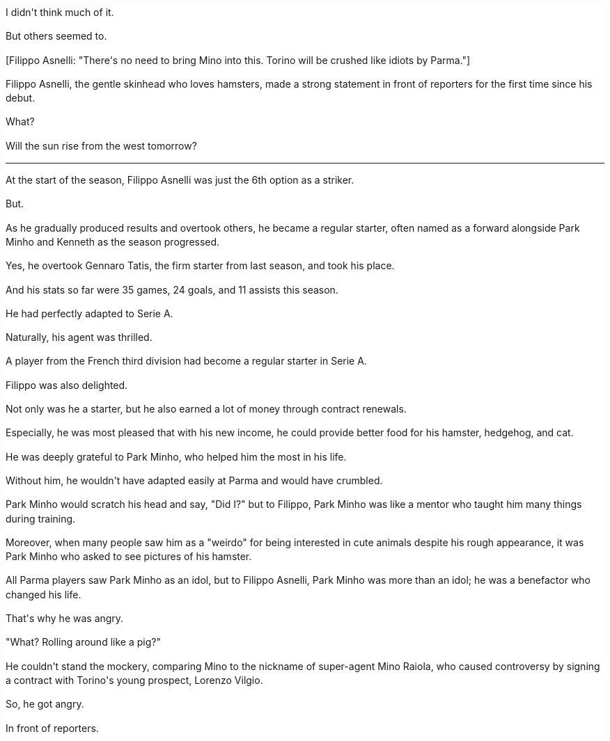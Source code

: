 I didn't think much of it.

But others seemed to.

[Filippo Asnelli: "There's no need to bring Mino into this. Torino will be crushed like idiots by Parma."]

Filippo Asnelli, the gentle skinhead who loves hamsters, made a strong statement in front of reporters for the first time since his debut.

What?

Will the sun rise from the west tomorrow?

* * *

At the start of the season, Filippo Asnelli was just the 6th option as a striker.

But.

As he gradually produced results and overtook others, he became a regular starter, often named as a forward alongside Park Minho and Kenneth as the season progressed.

Yes, he overtook Gennaro Tatis, the firm starter from last season, and took his place.

And his stats so far were 35 games, 24 goals, and 11 assists this season.

He had perfectly adapted to Serie A.

Naturally, his agent was thrilled.

A player from the French third division had become a regular starter in Serie A.

Filippo was also delighted.

Not only was he a starter, but he also earned a lot of money through contract renewals.

Especially, he was most pleased that with his new income, he could provide better food for his hamster, hedgehog, and cat.

He was deeply grateful to Park Minho, who helped him the most in his life.

Without him, he wouldn't have adapted easily at Parma and would have crumbled.

Park Minho would scratch his head and say, "Did I?" but to Filippo, Park Minho was like a mentor who taught him many things during training.

Moreover, when many people saw him as a "weirdo" for being interested in cute animals despite his rough appearance, it was Park Minho who asked to see pictures of his hamster.

All Parma players saw Park Minho as an idol, but to Filippo Asnelli, Park Minho was more than an idol; he was a benefactor who changed his life.

That's why he was angry.

"What? Rolling around like a pig?"

He couldn't stand the mockery, comparing Mino to the nickname of super-agent Mino Raiola, who caused controversy by signing a contract with Torino's young prospect, Lorenzo Vilgio.

So, he got angry.

In front of reporters.
